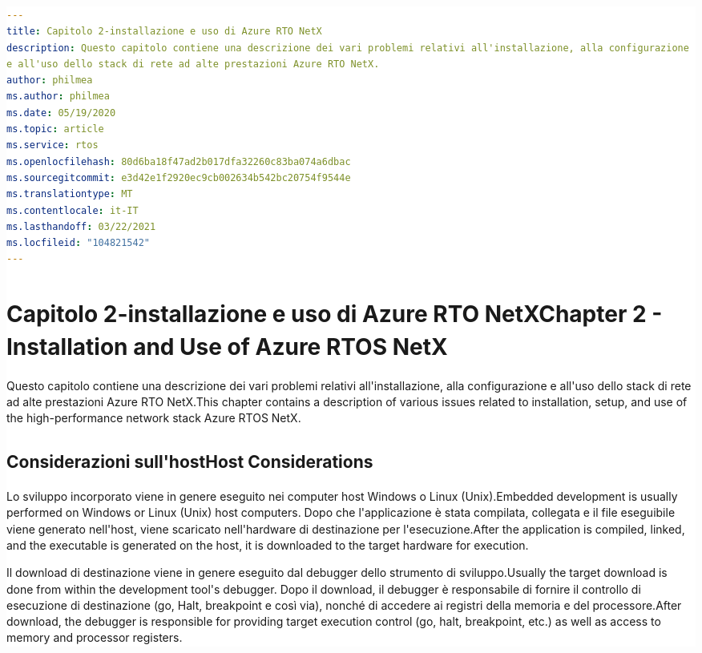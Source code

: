 ```yaml
---
title: Capitolo 2-installazione e uso di Azure RTO NetX
description: Questo capitolo contiene una descrizione dei vari problemi relativi all'installazione, alla configurazione e all'uso dello stack di rete ad alte prestazioni Azure RTO NetX.
author: philmea
ms.author: philmea
ms.date: 05/19/2020
ms.topic: article
ms.service: rtos
ms.openlocfilehash: 80d6ba18f47ad2b017dfa32260c83ba074a6dbac
ms.sourcegitcommit: e3d42e1f2920ec9cb002634b542bc20754f9544e
ms.translationtype: MT
ms.contentlocale: it-IT
ms.lasthandoff: 03/22/2021
ms.locfileid: "104821542"
---
```

# <a name="chapter-2---installation-and-use-of-azure-rtos-netx"></a><span data-ttu-id="dc39e-103">Capitolo 2-installazione e uso di Azure RTO NetX</span><span class="sxs-lookup"><span data-stu-id="dc39e-103">Chapter 2 - Installation and Use of Azure RTOS NetX</span></span>

<span data-ttu-id="dc39e-104">Questo capitolo contiene una descrizione dei vari problemi relativi all'installazione, alla configurazione e all'uso dello stack di rete ad alte prestazioni Azure RTO NetX.</span><span class="sxs-lookup"><span data-stu-id="dc39e-104">This chapter contains a description of various issues related to installation, setup, and use of the high-performance network stack Azure RTOS NetX.</span></span>

## <a name="host-considerations"></a><span data-ttu-id="dc39e-105">Considerazioni sull'host</span><span class="sxs-lookup"><span data-stu-id="dc39e-105">Host Considerations</span></span>

<span data-ttu-id="dc39e-106">Lo sviluppo incorporato viene in genere eseguito nei computer host Windows o Linux (Unix).</span><span class="sxs-lookup"><span data-stu-id="dc39e-106">Embedded development is usually performed on Windows or Linux (Unix) host computers.</span></span> <span data-ttu-id="dc39e-107">Dopo che l'applicazione è stata compilata, collegata e il file eseguibile viene generato nell'host, viene scaricato nell'hardware di destinazione per l'esecuzione.</span><span class="sxs-lookup"><span data-stu-id="dc39e-107">After the application is compiled, linked, and the executable is generated on the host, it is downloaded to the target hardware for execution.</span></span>

<span data-ttu-id="dc39e-108">Il download di destinazione viene in genere eseguito dal debugger dello strumento di sviluppo.</span><span class="sxs-lookup"><span data-stu-id="dc39e-108">Usually the target download is done from within the development tool's debugger.</span></span> <span data-ttu-id="dc39e-109">Dopo il download, il debugger è responsabile di fornire il controllo di esecuzione di destinazione (go, Halt, breakpoint e così via), nonché di accedere ai registri della memoria e del processore.</span><span class="sxs-lookup"><span data-stu-id="dc39e-109">After download, the debugger is responsible for providing target execution control (go, halt, breakpoint, etc.) as well as access to memory and processor registers.</span></span>
